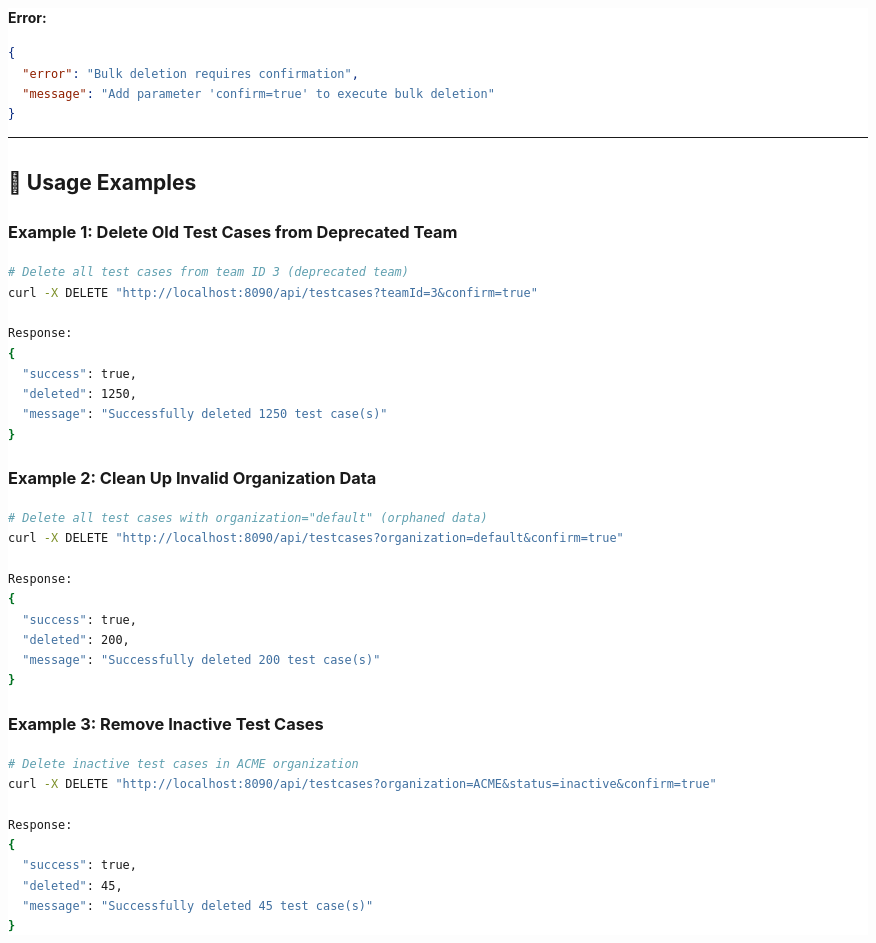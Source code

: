 **Error:**
```json
{
  "error": "Bulk deletion requires confirmation",
  "message": "Add parameter 'confirm=true' to execute bulk deletion"
}
```

---

## 🔧 Usage Examples

### Example 1: Delete Old Test Cases from Deprecated Team

```bash
# Delete all test cases from team ID 3 (deprecated team)
curl -X DELETE "http://localhost:8090/api/testcases?teamId=3&confirm=true"

Response:
{
  "success": true,
  "deleted": 1250,
  "message": "Successfully deleted 1250 test case(s)"
}
```

### Example 2: Clean Up Invalid Organization Data

```bash
# Delete all test cases with organization="default" (orphaned data)
curl -X DELETE "http://localhost:8090/api/testcases?organization=default&confirm=true"

Response:
{
  "success": true,
  "deleted": 200,
  "message": "Successfully deleted 200 test case(s)"
}
```

### Example 3: Remove Inactive Test Cases

```bash
# Delete inactive test cases in ACME organization
curl -X DELETE "http://localhost:8090/api/testcases?organization=ACME&status=inactive&confirm=true"

Response:
{
  "success": true,
  "deleted": 45,
  "message": "Successfully deleted 45 test case(s)"
}
```
